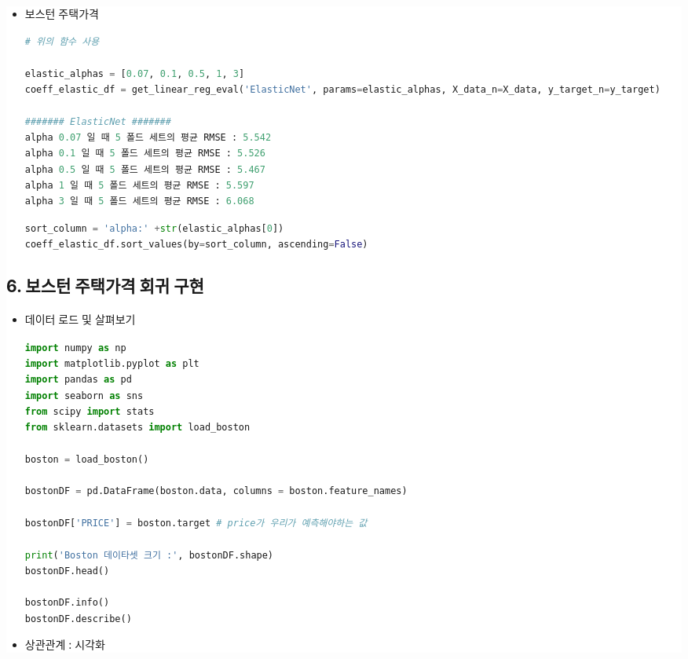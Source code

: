 

- 보스턴 주택가격

  ````python
  # 위의 함수 사용
  
  elastic_alphas = [0.07, 0.1, 0.5, 1, 3]
  coeff_elastic_df = get_linear_reg_eval('ElasticNet', params=elastic_alphas, X_data_n=X_data, y_target_n=y_target)
  
  ####### ElasticNet #######
  alpha 0.07 일 때 5 폴드 세트의 평균 RMSE : 5.542
  alpha 0.1 일 때 5 폴드 세트의 평균 RMSE : 5.526
  alpha 0.5 일 때 5 폴드 세트의 평균 RMSE : 5.467
  alpha 1 일 때 5 폴드 세트의 평균 RMSE : 5.597
  alpha 3 일 때 5 폴드 세트의 평균 RMSE : 6.068
  ````

  ````python
  sort_column = 'alpha:' +str(elastic_alphas[0])
  coeff_elastic_df.sort_values(by=sort_column, ascending=False)
  ````

  



## 6. 보스턴 주택가격 회귀 구현



- 데이터 로드 및 살펴보기

  ````python
  import numpy as np
  import matplotlib.pyplot as plt
  import pandas as pd
  import seaborn as sns
  from scipy import stats
  from sklearn.datasets import load_boston
  
  boston = load_boston()
  
  bostonDF = pd.DataFrame(boston.data, columns = boston.feature_names)
  
  bostonDF['PRICE'] = boston.target # price가 우리가 예측해야하는 값
  
  print('Boston 데이타셋 크기 :', bostonDF.shape)
  bostonDF.head()
  
  bostonDF.info()
  bostonDF.describe()
  ````



- 상관관계 : 시각화
